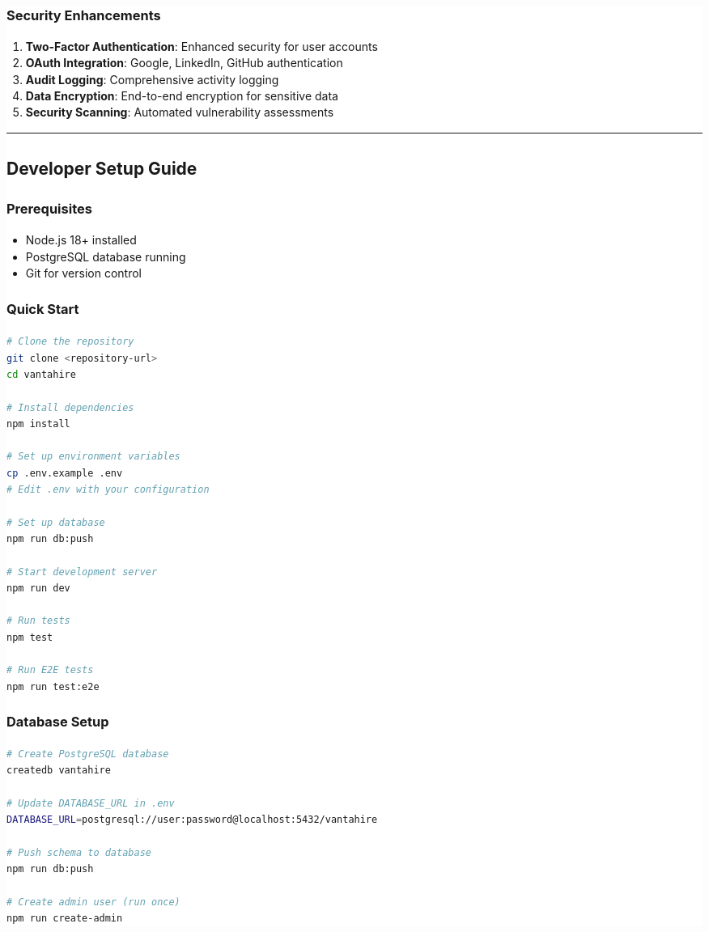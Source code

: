 ### Security Enhancements
1. **Two-Factor Authentication**: Enhanced security for user accounts
2. **OAuth Integration**: Google, LinkedIn, GitHub authentication
3. **Audit Logging**: Comprehensive activity logging
4. **Data Encryption**: End-to-end encryption for sensitive data
5. **Security Scanning**: Automated vulnerability assessments

---

## Developer Setup Guide

### Prerequisites
- Node.js 18+ installed
- PostgreSQL database running
- Git for version control

### Quick Start
```bash
# Clone the repository
git clone <repository-url>
cd vantahire

# Install dependencies
npm install

# Set up environment variables
cp .env.example .env
# Edit .env with your configuration

# Set up database
npm run db:push

# Start development server
npm run dev

# Run tests
npm test

# Run E2E tests
npm run test:e2e
```

### Database Setup
```bash
# Create PostgreSQL database
createdb vantahire

# Update DATABASE_URL in .env
DATABASE_URL=postgresql://user:password@localhost:5432/vantahire

# Push schema to database
npm run db:push

# Create admin user (run once)
npm run create-admin
```

